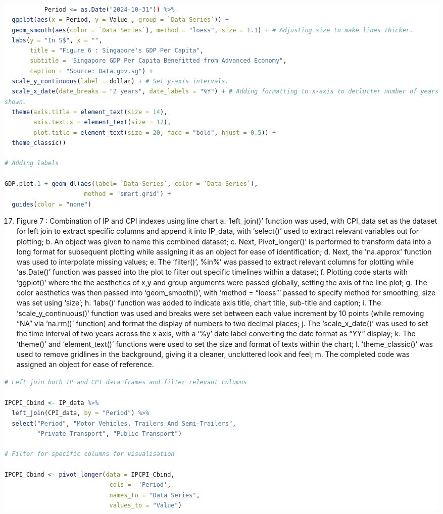 ``` r
           Period <= as.Date("2024-10-31")) %>%
  ggplot(aes(x = Period, y = Value , group = `Data Series`)) +
  geom_smooth(aes(color = `Data Series`), method = "loess", size = 1.1) + # Adjusting size to make lines thicker.
  labs(y = "In S$", x = "",
       title = "Figure 6 : Singapore's GDP Per Capita",
       subtitle = "Singapore GDP Per Capita Benefitted from Advanced Economy",
       caption = "Source: Data.gov.sg") +
  scale_y_continuous(label = dollar) + # Set y-axis intervals.
  scale_x_date(date_breaks = "2 years", date_labels = "%Y") + # Adding formatting to x-axis to declutter number of years shown.
  theme(axis.title = element_text(size = 14),
        axis.text.x = element_text(size = 12),
        plot.title = element_text(size = 20, face = "bold", hjust = 0.5)) +
  theme_classic()

# Adding labels

GDP.plot.1 + geom_dl(aes(label= `Data Series`, color = `Data Series`),
                      method = "smart.grid") + 
  guides(color = "none")
```

17.	Figure 7 : Combination of IP and CPI indexes using line chart
a.	‘left_join()’ function was used, with CPI_data set as the dataset for left join to extract specific columns and append it into IP_data, with ‘select()’ used to extract relevant variables out for plotting;
b.	An object was given to name this combined dataset;
c.	Next, Pivot_longer()’ is performed to transform data into a long format for subsequent plotting while assigning it as an object for ease of identification;
d.	Next, the 'na.approx' function was used to interpolate missing values;
e.	The ‘filter()’, %in%’ was passed to extract relevant columns for plotting while ‘as.Date()’ function was passed into the plot to filter out specific timelines within a dataset;
f.	Plotting code starts with ‘ggplot()’ where the the aesthetics of x,y and group arguments were passed globally, setting the axis of the line plot; 
g.	The color aesthetics was then passed into ‘geom_smooth()’, with ‘method = “loess”’ passed to specify method for smoothing, size was set using ‘size’;
h.	‘labs()’ function was added to indicate axis title,  chart title, sub-title and caption;
i.	The ‘scale_y_continuous()’ function was used and breaks were set between each value increment by 10 points (while removing “NA” via ‘na.rm()’ function) and format the display of numbers to two decimal places;
j.	The ‘scale_x_date()’ was used to set the time interval of two years across the x axis, with a ‘%y’ date label converting the date format as “YY” display; 
k.	The ‘theme()’ and ‘element_text()’ functions were used to set the size and format of texts within the chart;
l.	‘theme_classic()’ was used to remove gridlines in the background, giving it a cleaner, uncluttered look and feel;
m.	The completed code was assigned an object for ease of reference.

``` r
# Left join both IP and CPI data frames and filter relevant columns

IPCPI_Cbind <- IP_data %>%
  left_join(CPI_data, by = "Period") %>%
  select("Period", "Motor Vehicles, Trailers And Semi-Trailers",
         "Private Transport", "Public Transport")

# Filter for specific columns for visualisation

IPCPI_Cbind <- pivot_longer(data = IPCPI_Cbind,
                             cols = -'Period', 
                             names_to = "Data Series", 
                             values_to = "Value")

```
